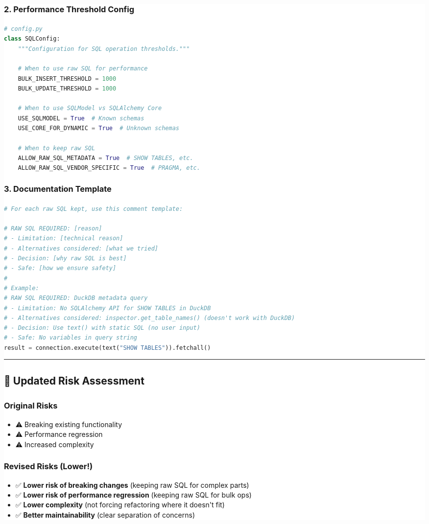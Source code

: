 ### 2. Performance Threshold Config

```python
# config.py
class SQLConfig:
    """Configuration for SQL operation thresholds."""

    # When to use raw SQL for performance
    BULK_INSERT_THRESHOLD = 1000
    BULK_UPDATE_THRESHOLD = 1000

    # When to use SQLModel vs SQLAlchemy Core
    USE_SQLMODEL = True  # Known schemas
    USE_CORE_FOR_DYNAMIC = True  # Unknown schemas

    # When to keep raw SQL
    ALLOW_RAW_SQL_METADATA = True  # SHOW TABLES, etc.
    ALLOW_RAW_SQL_VENDOR_SPECIFIC = True  # PRAGMA, etc.
```

### 3. Documentation Template

```python
# For each raw SQL kept, use this comment template:

# RAW SQL REQUIRED: [reason]
# - Limitation: [technical reason]
# - Alternatives considered: [what we tried]
# - Decision: [why raw SQL is best]
# - Safe: [how we ensure safety]
#
# Example:
# RAW SQL REQUIRED: DuckDB metadata query
# - Limitation: No SQLAlchemy API for SHOW TABLES in DuckDB
# - Alternatives considered: inspector.get_table_names() (doesn't work with DuckDB)
# - Decision: Use text() with static SQL (no user input)
# - Safe: No variables in query string
result = connection.execute(text("SHOW TABLES")).fetchall()
```

---

## 🎯 Updated Risk Assessment

### Original Risks
- ⚠️ Breaking existing functionality
- ⚠️ Performance regression
- ⚠️ Increased complexity

### Revised Risks (Lower!)
- ✅ **Lower risk of breaking changes** (keeping raw SQL for complex parts)
- ✅ **Lower risk of performance regression** (keeping raw SQL for bulk ops)
- ✅ **Lower complexity** (not forcing refactoring where it doesn't fit)
- ✅ **Better maintainability** (clear separation of concerns)
